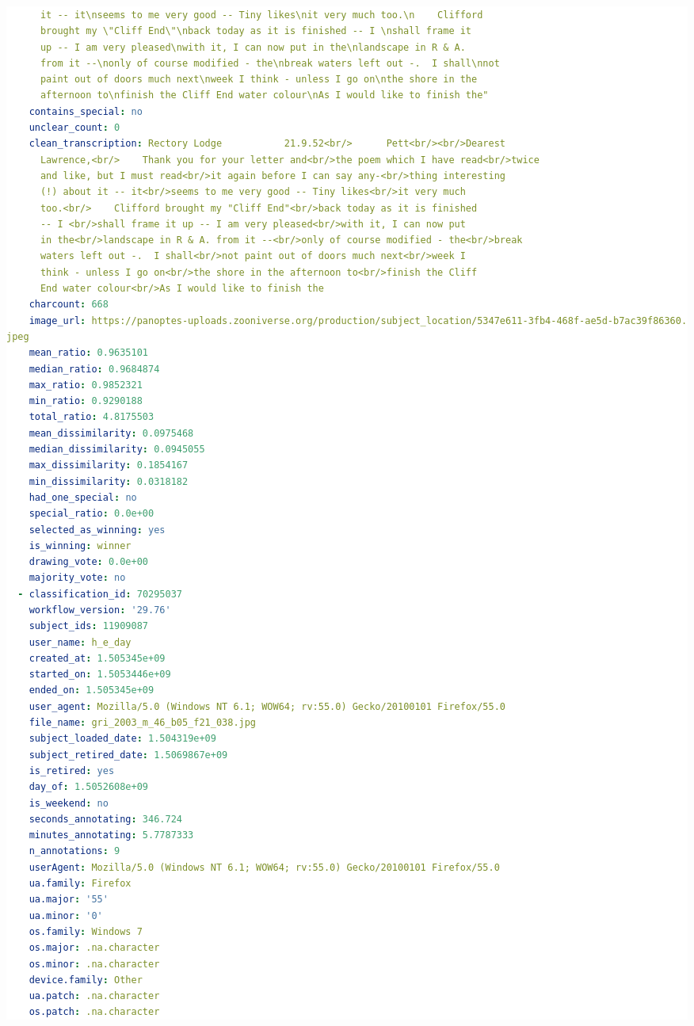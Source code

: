 ```yaml
      it -- it\nseems to me very good -- Tiny likes\nit very much too.\n    Clifford
      brought my \"Cliff End\"\nback today as it is finished -- I \nshall frame it
      up -- I am very pleased\nwith it, I can now put in the\nlandscape in R & A.
      from it --\nonly of course modified - the\nbreak waters left out -.  I shall\nnot
      paint out of doors much next\nweek I think - unless I go on\nthe shore in the
      afternoon to\nfinish the Cliff End water colour\nAs I would like to finish the"
    contains_special: no
    unclear_count: 0
    clean_transcription: Rectory Lodge           21.9.52<br/>      Pett<br/><br/>Dearest
      Lawrence,<br/>    Thank you for your letter and<br/>the poem which I have read<br/>twice
      and like, but I must read<br/>it again before I can say any-<br/>thing interesting
      (!) about it -- it<br/>seems to me very good -- Tiny likes<br/>it very much
      too.<br/>    Clifford brought my "Cliff End"<br/>back today as it is finished
      -- I <br/>shall frame it up -- I am very pleased<br/>with it, I can now put
      in the<br/>landscape in R & A. from it --<br/>only of course modified - the<br/>break
      waters left out -.  I shall<br/>not paint out of doors much next<br/>week I
      think - unless I go on<br/>the shore in the afternoon to<br/>finish the Cliff
      End water colour<br/>As I would like to finish the
    charcount: 668
    image_url: https://panoptes-uploads.zooniverse.org/production/subject_location/5347e611-3fb4-468f-ae5d-b7ac39f86360.jpeg
    mean_ratio: 0.9635101
    median_ratio: 0.9684874
    max_ratio: 0.9852321
    min_ratio: 0.9290188
    total_ratio: 4.8175503
    mean_dissimilarity: 0.0975468
    median_dissimilarity: 0.0945055
    max_dissimilarity: 0.1854167
    min_dissimilarity: 0.0318182
    had_one_special: no
    special_ratio: 0.0e+00
    selected_as_winning: yes
    is_winning: winner
    drawing_vote: 0.0e+00
    majority_vote: no
  - classification_id: 70295037
    workflow_version: '29.76'
    subject_ids: 11909087
    user_name: h_e_day
    created_at: 1.505345e+09
    started_on: 1.5053446e+09
    ended_on: 1.505345e+09
    user_agent: Mozilla/5.0 (Windows NT 6.1; WOW64; rv:55.0) Gecko/20100101 Firefox/55.0
    file_name: gri_2003_m_46_b05_f21_038.jpg
    subject_loaded_date: 1.504319e+09
    subject_retired_date: 1.5069867e+09
    is_retired: yes
    day_of: 1.5052608e+09
    is_weekend: no
    seconds_annotating: 346.724
    minutes_annotating: 5.7787333
    n_annotations: 9
    userAgent: Mozilla/5.0 (Windows NT 6.1; WOW64; rv:55.0) Gecko/20100101 Firefox/55.0
    ua.family: Firefox
    ua.major: '55'
    ua.minor: '0'
    os.family: Windows 7
    os.major: .na.character
    os.minor: .na.character
    device.family: Other
    ua.patch: .na.character
    os.patch: .na.character
```